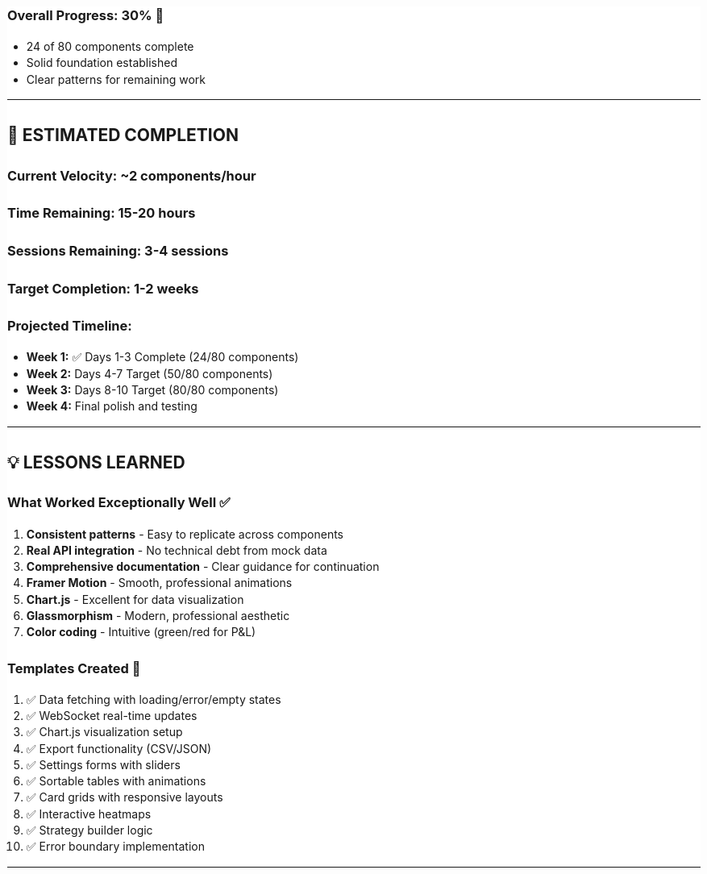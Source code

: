 ### Overall Progress: **30%** 🎯
- 24 of 80 components complete
- Solid foundation established
- Clear patterns for remaining work

---

## 🎯 ESTIMATED COMPLETION

### Current Velocity: ~2 components/hour
### Time Remaining: 15-20 hours
### Sessions Remaining: 3-4 sessions
### Target Completion: 1-2 weeks

### Projected Timeline:
- **Week 1:** ✅ Days 1-3 Complete (24/80 components)
- **Week 2:** Days 4-7 Target (50/80 components)
- **Week 3:** Days 8-10 Target (80/80 components)
- **Week 4:** Final polish and testing

---

## 💡 LESSONS LEARNED

### What Worked Exceptionally Well ✅
1. **Consistent patterns** - Easy to replicate across components
2. **Real API integration** - No technical debt from mock data
3. **Comprehensive documentation** - Clear guidance for continuation
4. **Framer Motion** - Smooth, professional animations
5. **Chart.js** - Excellent for data visualization
6. **Glassmorphism** - Modern, professional aesthetic
7. **Color coding** - Intuitive (green/red for P&L)

### Templates Created 🎯
1. ✅ Data fetching with loading/error/empty states
2. ✅ WebSocket real-time updates
3. ✅ Chart.js visualization setup
4. ✅ Export functionality (CSV/JSON)
5. ✅ Settings forms with sliders
6. ✅ Sortable tables with animations
7. ✅ Card grids with responsive layouts
8. ✅ Interactive heatmaps
9. ✅ Strategy builder logic
10. ✅ Error boundary implementation

---
